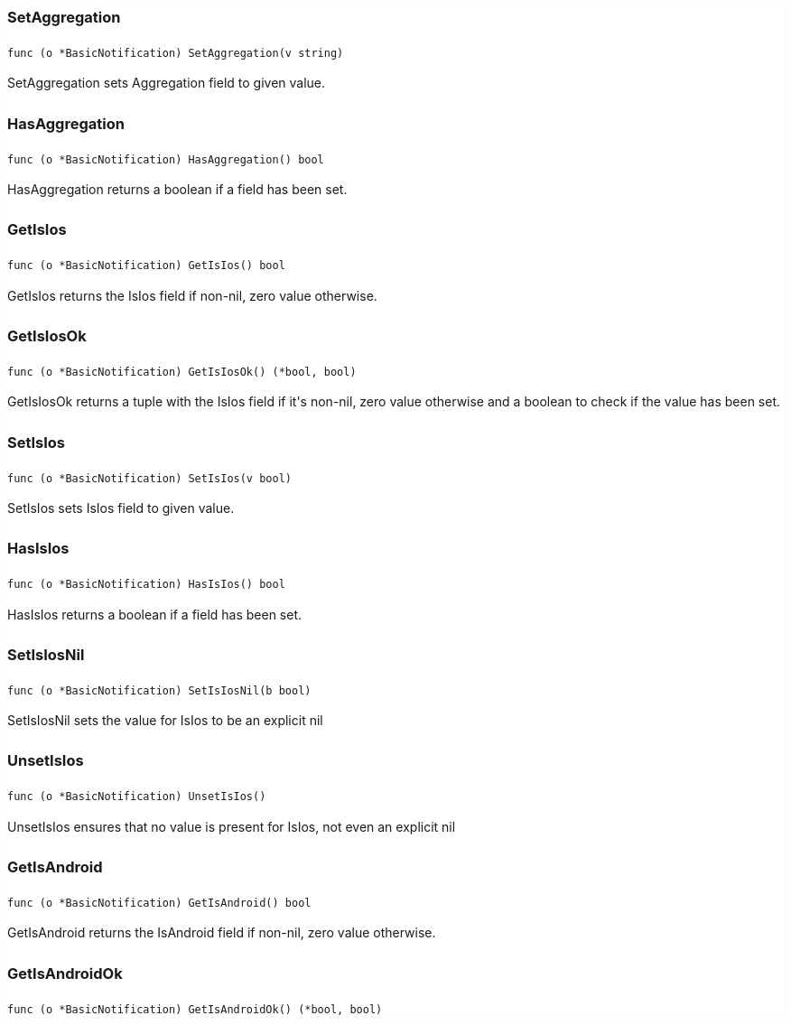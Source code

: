 ### SetAggregation

`func (o *BasicNotification) SetAggregation(v string)`

SetAggregation sets Aggregation field to given value.

### HasAggregation

`func (o *BasicNotification) HasAggregation() bool`

HasAggregation returns a boolean if a field has been set.

### GetIsIos

`func (o *BasicNotification) GetIsIos() bool`

GetIsIos returns the IsIos field if non-nil, zero value otherwise.

### GetIsIosOk

`func (o *BasicNotification) GetIsIosOk() (*bool, bool)`

GetIsIosOk returns a tuple with the IsIos field if it's non-nil, zero value otherwise
and a boolean to check if the value has been set.

### SetIsIos

`func (o *BasicNotification) SetIsIos(v bool)`

SetIsIos sets IsIos field to given value.

### HasIsIos

`func (o *BasicNotification) HasIsIos() bool`

HasIsIos returns a boolean if a field has been set.

### SetIsIosNil

`func (o *BasicNotification) SetIsIosNil(b bool)`

 SetIsIosNil sets the value for IsIos to be an explicit nil

### UnsetIsIos
`func (o *BasicNotification) UnsetIsIos()`

UnsetIsIos ensures that no value is present for IsIos, not even an explicit nil
### GetIsAndroid

`func (o *BasicNotification) GetIsAndroid() bool`

GetIsAndroid returns the IsAndroid field if non-nil, zero value otherwise.

### GetIsAndroidOk

`func (o *BasicNotification) GetIsAndroidOk() (*bool, bool)`
